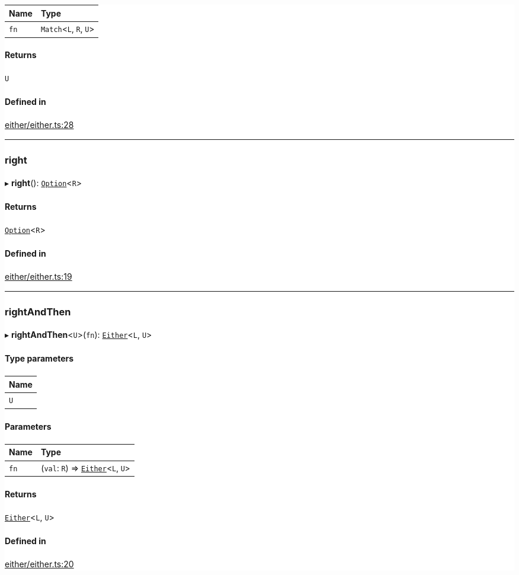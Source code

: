 | Name | Type |
| :------ | :------ |
| `fn` | `Match`<`L`, `R`, `U`\> |

#### Returns

`U`

#### Defined in

[either/either.ts:28](https://github.com/sniptt-official/monads/blob/269971f/lib/either/either.ts#L28)

___

### right

▸ **right**(): [`Option`](Option.md)<`R`\>

#### Returns

[`Option`](Option.md)<`R`\>

#### Defined in

[either/either.ts:19](https://github.com/sniptt-official/monads/blob/269971f/lib/either/either.ts#L19)

___

### rightAndThen

▸ **rightAndThen**<`U`\>(`fn`): [`Either`](Either.md)<`L`, `U`\>

#### Type parameters

| Name |
| :------ |
| `U` |

#### Parameters

| Name | Type |
| :------ | :------ |
| `fn` | (`val`: `R`) => [`Either`](Either.md)<`L`, `U`\> |

#### Returns

[`Either`](Either.md)<`L`, `U`\>

#### Defined in

[either/either.ts:20](https://github.com/sniptt-official/monads/blob/269971f/lib/either/either.ts#L20)
